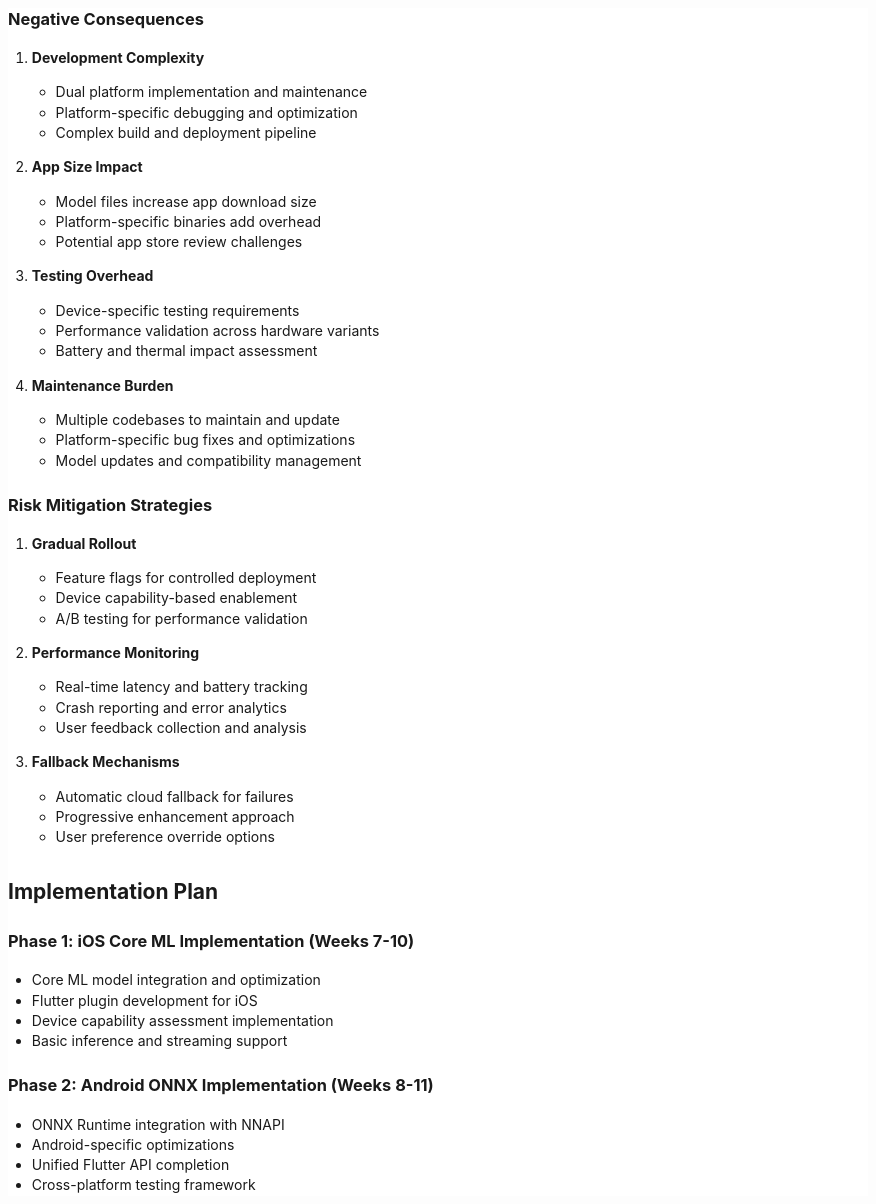 ### Negative Consequences

1. **Development Complexity**
   - Dual platform implementation and maintenance
   - Platform-specific debugging and optimization
   - Complex build and deployment pipeline

2. **App Size Impact**
   - Model files increase app download size
   - Platform-specific binaries add overhead
   - Potential app store review challenges

3. **Testing Overhead**
   - Device-specific testing requirements
   - Performance validation across hardware variants
   - Battery and thermal impact assessment

4. **Maintenance Burden**
   - Multiple codebases to maintain and update
   - Platform-specific bug fixes and optimizations
   - Model updates and compatibility management

### Risk Mitigation Strategies

1. **Gradual Rollout**
   - Feature flags for controlled deployment
   - Device capability-based enablement
   - A/B testing for performance validation

2. **Performance Monitoring**
   - Real-time latency and battery tracking
   - Crash reporting and error analytics
   - User feedback collection and analysis

3. **Fallback Mechanisms**
   - Automatic cloud fallback for failures
   - Progressive enhancement approach
   - User preference override options

## Implementation Plan

### Phase 1: iOS Core ML Implementation (Weeks 7-10)
- Core ML model integration and optimization
- Flutter plugin development for iOS
- Device capability assessment implementation
- Basic inference and streaming support

### Phase 2: Android ONNX Implementation (Weeks 8-11)
- ONNX Runtime integration with NNAPI
- Android-specific optimizations
- Unified Flutter API completion
- Cross-platform testing framework
